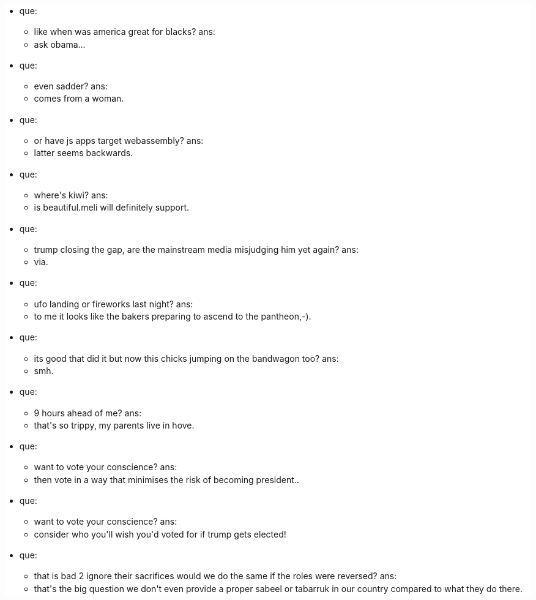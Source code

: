 - que:
  - like when was america great for blacks?
  ans:
  - ask obama...

- que:
  - even sadder?
  ans:
  - comes from a woman.

- que:
  - or have js apps target webassembly?
  ans:
  - latter seems backwards.

- que:
  - where's kiwi?
  ans:
  - is beautiful.meli will definitely support.

- que:
  - trump closing the gap, are the mainstream media misjudging him yet again?
  ans:
  - via.

- que:
  - ufo landing or fireworks last night?
  ans:
  - to me it looks like the bakers preparing to ascend to the pantheon,-).

- que:
  - its good that did it but now this chicks jumping on the bandwagon too?
  ans:
  - smh.

- que:
  - 9 hours ahead of me?
  ans:
  - that's so trippy, my parents live in hove.

- que:
  - want to vote your conscience?
  ans:
  - then vote in a way that minimises the risk of becoming president..

- que:
  - want to vote your conscience?
  ans:
  - consider who you'll wish you'd voted for if trump gets elected!

- que:
  - that is bad 2 ignore their sacrifices would we do the same if the roles were reversed?
  ans:
  - that's the big question we don't even provide a proper sabeel or tabarruk in our country compared to what they do there.
